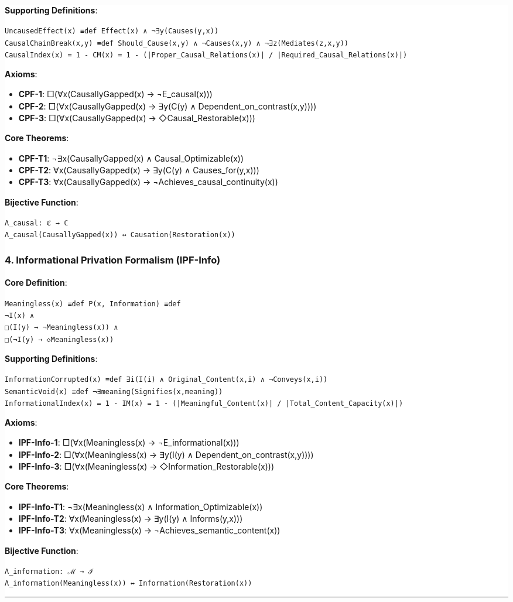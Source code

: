 **Supporting Definitions**:
```
UncausedEffect(x) ≡def Effect(x) ∧ ¬∃y(Causes(y,x))
CausalChainBreak(x,y) ≡def Should_Cause(x,y) ∧ ¬Causes(x,y) ∧ ¬∃z(Mediates(z,x,y))
CausalIndex(x) = 1 - CM(x) = 1 - (|Proper_Causal_Relations(x)| / |Required_Causal_Relations(x)|)
```

**Axioms**:
- **CPF-1**: □(∀x(CausallyGapped(x) → ¬E_causal(x)))
- **CPF-2**: □(∀x(CausallyGapped(x) → ∃y(C(y) ∧ Dependent_on_contrast(x,y))))
- **CPF-3**: □(∀x(CausallyGapped(x) → ◇Causal_Restorable(x)))

**Core Theorems**:
- **CPF-T1**: ¬∃x(CausallyGapped(x) ∧ Causal_Optimizable(x))
- **CPF-T2**: ∀x(CausallyGapped(x) → ∃y(C(y) ∧ Causes_for(y,x)))
- **CPF-T3**: ∀x(CausallyGapped(x) → ¬Achieves_causal_continuity(x))

**Bijective Function**:
```
Λ_causal: ℭ → ℂ
Λ_causal(CausallyGapped(x)) ↔ Causation(Restoration(x))
```

### 4. Informational Privation Formalism (IPF-Info)

**Core Definition**:
```
Meaningless(x) ≡def P(x, Information) ≡def 
¬I(x) ∧ 
□(I(y) → ¬Meaningless(x)) ∧ 
□(¬I(y) → ◇Meaningless(x))
```

**Supporting Definitions**:
```
InformationCorrupted(x) ≡def ∃i(I(i) ∧ Original_Content(x,i) ∧ ¬Conveys(x,i))
SemanticVoid(x) ≡def ¬∃meaning(Signifies(x,meaning))
InformationalIndex(x) = 1 - IM(x) = 1 - (|Meaningful_Content(x)| / |Total_Content_Capacity(x)|)
```

**Axioms**:
- **IPF-Info-1**: □(∀x(Meaningless(x) → ¬E_informational(x)))
- **IPF-Info-2**: □(∀x(Meaningless(x) → ∃y(I(y) ∧ Dependent_on_contrast(x,y))))
- **IPF-Info-3**: □(∀x(Meaningless(x) → ◇Information_Restorable(x)))

**Core Theorems**:
- **IPF-Info-T1**: ¬∃x(Meaningless(x) ∧ Information_Optimizable(x))
- **IPF-Info-T2**: ∀x(Meaningless(x) → ∃y(I(y) ∧ Informs(y,x)))
- **IPF-Info-T3**: ∀x(Meaningless(x) → ¬Achieves_semantic_content(x))

**Bijective Function**:
```
Λ_information: ℳ → ℐ
Λ_information(Meaningless(x)) ↔ Information(Restoration(x))
```

---
